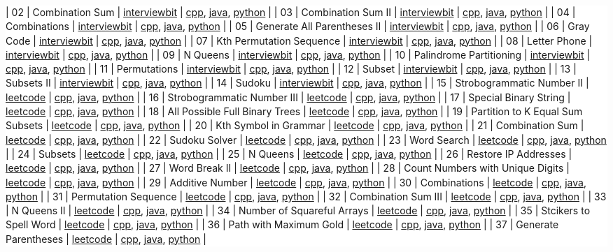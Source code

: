 | 02   | Combination Sum                       | [interviewbit](https://www.interviewbit.com/problems/combination-sum/)             | [cpp](), [java](), [python]() |
| 03   | Combination Sum II                    | [interviewbit](https://www.interviewbit.com/problems/combination-sum-ii/)          | [cpp](), [java](), [python]() |
| 04   | Combinations                          | [interviewbit](https://www.interviewbit.com/problems/combinations/)                | [cpp](), [java](), [python]() |
| 05   | Generate All Parentheses II           | [interviewbit](https://www.interviewbit.com/problems/generate-all-parentheses-ii/) | [cpp](), [java](), [python]() |
| 06   | Gray Code                             | [interviewbit](https://www.interviewbit.com/problems/gray-code/)                   | [cpp](), [java](), [python]() |
| 07   | Kth Permutation Sequence              | [interviewbit](https://www.interviewbit.com/problems/kth-permutation-sequence/)    | [cpp](), [java](), [python]() |
| 08   | Letter Phone                          | [interviewbit](https://www.interviewbit.com/problems/letter-phone/)                | [cpp](), [java](), [python]() |
| 09   | N Queens                              | [interviewbit](https://www.interviewbit.com/problems/nqueens/)                     | [cpp](), [java](), [python]() |
| 10   | Palindrome Partitioning               | [interviewbit](https://www.interviewbit.com/problems/palindrome-partitioning/)     | [cpp](), [java](), [python]() |
| 11   | Permutations                          | [interviewbit](https://www.interviewbit.com/problems/permutations/)                | [cpp](), [java](), [python]() |
| 12   | Subset                                | [interviewbit](https://www.interviewbit.com/problems/subset/)                      | [cpp](), [java](), [python]() |
| 13   | Subsets II                            | [interviewbit](https://www.interviewbit.com/problems/subsets-ii/)                  | [cpp](), [java](), [python]() |
| 14   | Sudoku                                | [interviewbit](https://www.interviewbit.com/problems/sudoku/)                      | [cpp](), [java](), [python]() |
| 15   | Strobogrammatic Number II             | [leetcode](https://leetcode.com/problems/strobogrammatic-number-ii/)               | [cpp](), [java](), [python]() |
| 16   | Strobogrammatic Number III            | [leetcode](https://leetcode.com/problems/strobogrammatic-number-iii/)              | [cpp](), [java](), [python]() |
| 17   | Special Binary String                 | [leetcode](https://leetcode.com/problems/special-binary-string/)                   | [cpp](), [java](), [python]() |
| 18   | All Possible Full Binary Trees        | [leetcode](https://leetcode.com/problems/all-possible-full-binary-trees/)          | [cpp](), [java](), [python]() |
| 19   | Partition to K Equal Sum Subsets      | [leetcode](https://leetcode.com/problems/partition-to-k-equal-sum-subsets/)        | [cpp](), [java](), [python]() |
| 20   | Kth Symbol in Grammar                 | [leetcode](https://leetcode.com/problems/k-th-symbol-in-grammar/)                  | [cpp](), [java](), [python]() |
| 21   | Combination Sum                       | [leetcode](https://leetcode.com/problems/combination-sum/)                         | [cpp](), [java](), [python]() |
| 22   | Sudoku Solver                         | [leetcode](https://leetcode.com/problems/sudoku-solver/)                           | [cpp](), [java](), [python]() |
| 23   | Word Search                           | [leetcode](https://leetcode.com/problems/word-search/)                             | [cpp](), [java](), [python]() |
| 24   | Subsets                               | [leetcode](https://leetcode.com/problems/subsets/)                                 | [cpp](), [java](), [python]() |
| 25   | N Queens                              | [leetcode](https://leetcode.com/problems/n-queens/)                                | [cpp](), [java](), [python]() |
| 26   | Restore IP Addresses                  | [leetcode](https://leetcode.com/problems/restore-ip-addresses/)                    | [cpp](), [java](), [python]() |
| 27   | Word Break II                         | [leetcode](https://leetcode.com/problems/word-break-ii/)                           | [cpp](), [java](), [python]() |
| 28   | Count Numbers with Unique Digits      | [leetcode](https://leetcode.com/problems/count-numbers-with-unique-digits/)        | [cpp](), [java](), [python]() |
| 29   | Additive Number                       | [leetcode](https://leetcode.com/problems/additive-number/)                         | [cpp](), [java](), [python]() |
| 30   | Combinations                          | [leetcode](https://leetcode.com/problems/combinations/)                            | [cpp](), [java](), [python]() |
| 31   | Permutation Sequence                  | [leetcode](https://leetcode.com/problems/permutation-sequence/)                    | [cpp](), [java](), [python]() |
| 32   | Combination Sum III                   | [leetcode](https://leetcode.com/problems/combination-sum-iii/)                     | [cpp](), [java](), [python]() |
| 33   | N Queens II                           | [leetcode](https://leetcode.com/problems/n-queens-ii/)                             | [cpp](), [java](), [python]() |
| 34   | Number of Squareful Arrays            | [leetcode](https://leetcode.com/problems/number-of-squareful-arrays/)              | [cpp](), [java](), [python]() |
| 35   | Stcikers to Spell Word                | [leetcode](https://leetcode.com/problems/stickers-to-spell-word/)                  | [cpp](), [java](), [python]() |
| 36   | Path with Maximum Gold                | [leetcode](https://leetcode.com/problems/path-with-maximum-gold/)                  | [cpp](), [java](), [python]() |
| 37   | Generate Parentheses                  | [leetcode](https://leetcode.com/problems/generate-parentheses/)                    | [cpp](), [java](), [python]() |